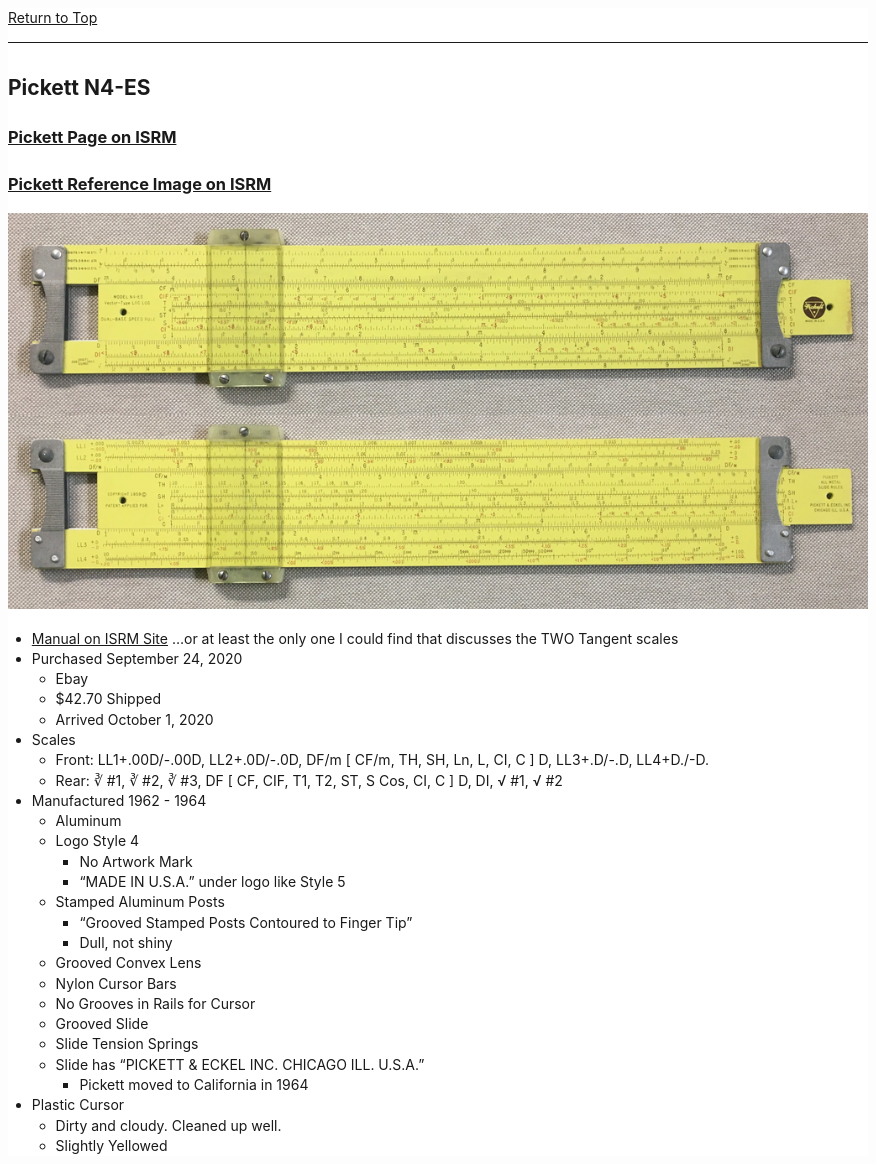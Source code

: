 [Return to Top](#top)

---

<a name="pickettn4"></a>
## Pickett N4-ES
### [Pickett Page on ISRM](https://www.sliderulemuseum.com/Pickett.htm)
### [Pickett Reference Image on ISRM](https://www.sliderulemuseum.com/Manuals/Pickett_Chronology.jpg)

![Pickett N4-ES](./images/Pickett-N4ES.jpg)

* [Manual on ISRM Site](https://www.sliderulemuseum.com/Manuals/M76_Pickett_HowToUseLogLogSR_1953.pdf)
…or at least the only one I could find that discusses the TWO Tangent scales
* Purchased September 24, 2020
    * Ebay
    * $42.70 Shipped
    * Arrived October 1, 2020
* Scales
    * Front: LL1+.00D/-.00D, LL2+.0D/-.0D, DF/m [ CF/m, TH, SH, Ln, L, CI, C ] D, LL3+.D/-.D, LL4+D./-D.
    * Rear: ∛ #1, ∛ #2, ∛ #3, DF [ CF, CIF, T1, T2, ST, S Cos,  CI, C ] D, DI, √ #1, √  #2
* Manufactured 1962 - 1964
    * Aluminum
    * Logo Style 4
        * No Artwork Mark
        * “MADE IN U.S.A.” under logo like Style 5
    * Stamped Aluminum Posts
        * “Grooved Stamped Posts Contoured to Finger Tip”
        * Dull, not shiny
    * Grooved Convex Lens
    * Nylon Cursor Bars
    * No Grooves in Rails for Cursor
    * Grooved Slide
    * Slide Tension Springs
    * Slide has “PICKETT & ECKEL INC. CHICAGO ILL. U.S.A.”
        * Pickett moved to California in 1964
* Plastic Cursor
    * Dirty and cloudy. Cleaned up well.
    * Slightly Yellowed